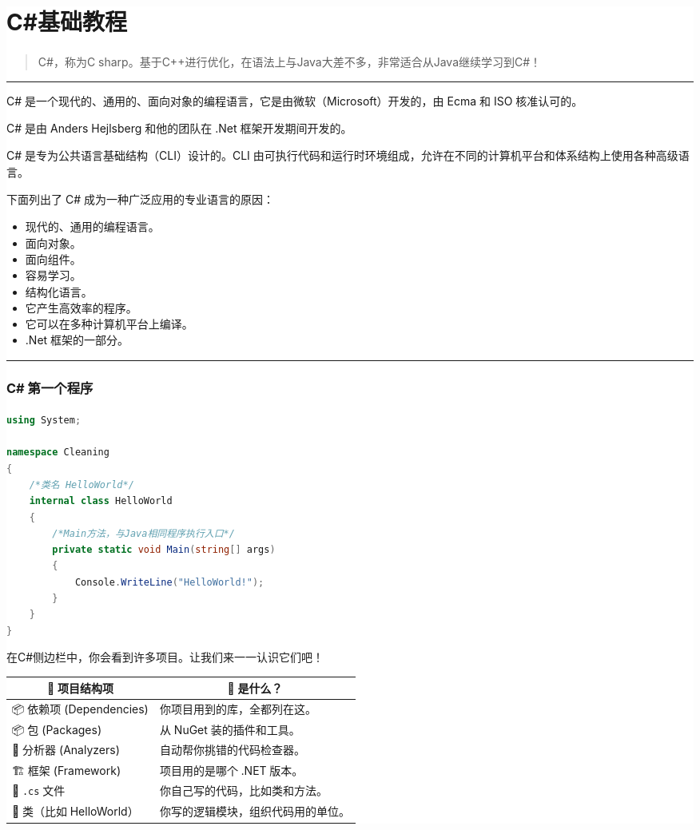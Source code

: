 # C#基础教程

 

> C#，称为C sharp。基于C++进行优化，在语法上与Java大差不多，非常适合从Java继续学习到C#！



----

C# 是一个现代的、通用的、面向对象的编程语言，它是由微软（Microsoft）开发的，由 Ecma 和 ISO 核准认可的。

C# 是由 Anders Hejlsberg 和他的团队在 .Net 框架开发期间开发的。

C# 是专为公共语言基础结构（CLI）设计的。CLI 由可执行代码和运行时环境组成，允许在不同的计算机平台和体系结构上使用各种高级语言。

下面列出了 C# 成为一种广泛应用的专业语言的原因：

- 现代的、通用的编程语言。
- 面向对象。
- 面向组件。
- 容易学习。
- 结构化语言。
- 它产生高效率的程序。
- 它可以在多种计算机平台上编译。
- .Net 框架的一部分。

---



### C# 第一个程序

```c#
using System;

namespace Cleaning
{
    /*类名 HelloWorld*/
    internal class HelloWorld
    {
        /*Main方法，与Java相同程序执行入口*/
        private static void Main(string[] args)
        {
            Console.WriteLine("HelloWorld!");
        }
    }
}

```



在C#侧边栏中，你会看到许多项目。让我们来一一认识它们吧！

| 📁 项目结构项            | 🤔 是什么？                         |
| ----------------------- | ---------------------------------- |
| 📦 依赖项 (Dependencies) | 你项目用到的库，全都列在这。       |
| 📦 包 (Packages)         | 从 NuGet 装的插件和工具。          |
| 🧠 分析器 (Analyzers)    | 自动帮你挑错的代码检查器。         |
| 🏗 框架 (Framework)      | 项目用的是哪个 .NET 版本。         |
| 📄 `.cs` 文件            | 你自己写的代码，比如类和方法。     |
| 🧱 类（比如 HelloWorld） | 你写的逻辑模块，组织代码用的单位。 |
